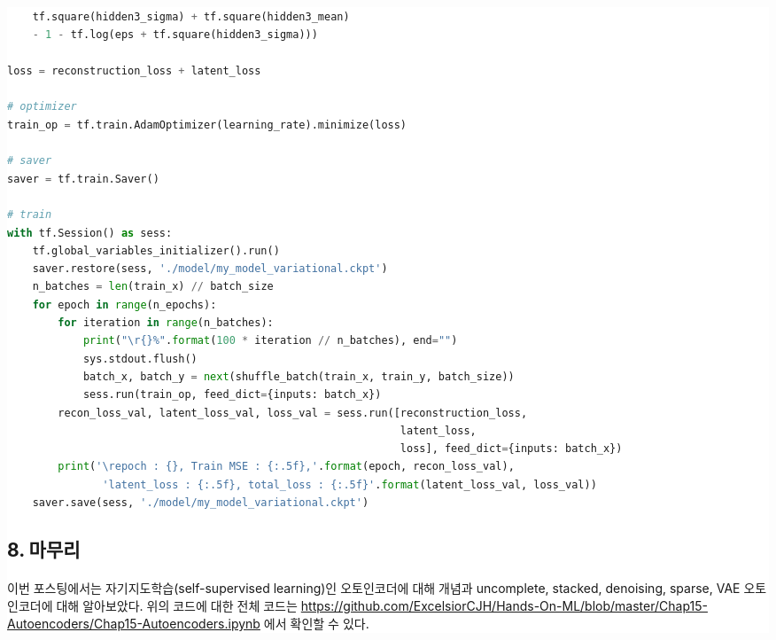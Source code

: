 ```python
    tf.square(hidden3_sigma) + tf.square(hidden3_mean)
    - 1 - tf.log(eps + tf.square(hidden3_sigma)))

loss = reconstruction_loss + latent_loss

# optimizer
train_op = tf.train.AdamOptimizer(learning_rate).minimize(loss)

# saver
saver = tf.train.Saver()

# train
with tf.Session() as sess:
    tf.global_variables_initializer().run()
    saver.restore(sess, './model/my_model_variational.ckpt')
    n_batches = len(train_x) // batch_size
    for epoch in range(n_epochs):
        for iteration in range(n_batches):
            print("\r{}%".format(100 * iteration // n_batches), end="")
            sys.stdout.flush()
            batch_x, batch_y = next(shuffle_batch(train_x, train_y, batch_size))
            sess.run(train_op, feed_dict={inputs: batch_x})
        recon_loss_val, latent_loss_val, loss_val = sess.run([reconstruction_loss, 
                                                              latent_loss,
                                                              loss], feed_dict={inputs: batch_x})
        print('\repoch : {}, Train MSE : {:.5f},'.format(epoch, recon_loss_val),
               'latent_loss : {:.5f}, total_loss : {:.5f}'.format(latent_loss_val, loss_val))
    saver.save(sess, './model/my_model_variational.ckpt')
```





## 8. 마무리

이번 포스팅에서는 자기지도학습(self-supervised learning)인 오토인코더에 대해 개념과 uncomplete, stacked, denoising, sparse, VAE 오토인코더에 대해 알아보았다. 위의 코드에 대한 전체 코드는 https://github.com/ExcelsiorCJH/Hands-On-ML/blob/master/Chap15-Autoencoders/Chap15-Autoencoders.ipynb 에서 확인할 수 있다.

